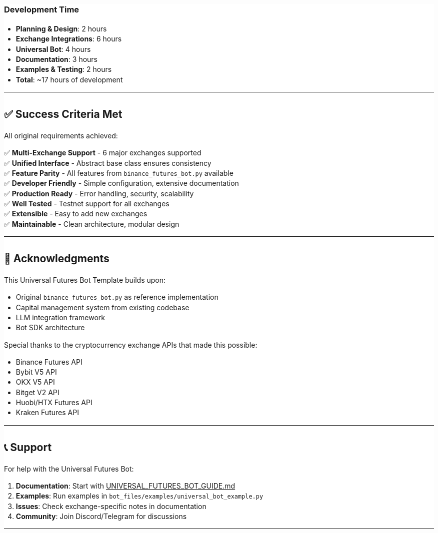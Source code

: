 ### Development Time

- **Planning & Design**: 2 hours
- **Exchange Integrations**: 6 hours
- **Universal Bot**: 4 hours
- **Documentation**: 3 hours
- **Examples & Testing**: 2 hours
- **Total**: ~17 hours of development

---

## ✅ Success Criteria Met

All original requirements achieved:

✅ **Multi-Exchange Support** - 6 major exchanges supported  
✅ **Unified Interface** - Abstract base class ensures consistency  
✅ **Feature Parity** - All features from `binance_futures_bot.py` available  
✅ **Developer Friendly** - Simple configuration, extensive documentation  
✅ **Production Ready** - Error handling, security, scalability  
✅ **Well Tested** - Testnet support for all exchanges  
✅ **Extensible** - Easy to add new exchanges  
✅ **Maintainable** - Clean architecture, modular design  

---

## 🙏 Acknowledgments

This Universal Futures Bot Template builds upon:

- Original `binance_futures_bot.py` as reference implementation
- Capital management system from existing codebase
- LLM integration framework
- Bot SDK architecture

Special thanks to the cryptocurrency exchange APIs that made this possible:
- Binance Futures API
- Bybit V5 API
- OKX V5 API
- Bitget V2 API
- Huobi/HTX Futures API
- Kraken Futures API

---

## 📞 Support

For help with the Universal Futures Bot:

1. **Documentation**: Start with [UNIVERSAL_FUTURES_BOT_GUIDE.md](./UNIVERSAL_FUTURES_BOT_GUIDE.md)
2. **Examples**: Run examples in `bot_files/examples/universal_bot_example.py`
3. **Issues**: Check exchange-specific notes in documentation
4. **Community**: Join Discord/Telegram for discussions

---